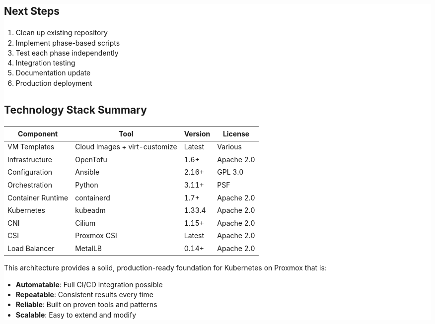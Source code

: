 ## Next Steps

1. Clean up existing repository
2. Implement phase-based scripts
3. Test each phase independently
4. Integration testing
5. Documentation update
6. Production deployment

## Technology Stack Summary

| Component | Tool | Version | License |
|-----------|------|---------|---------|
| VM Templates | Cloud Images + virt-customize | Latest | Various |
| Infrastructure | OpenTofu | 1.6+ | Apache 2.0 |
| Configuration | Ansible | 2.16+ | GPL 3.0 |
| Orchestration | Python | 3.11+ | PSF |
| Container Runtime | containerd | 1.7+ | Apache 2.0 |
| Kubernetes | kubeadm | 1.33.4 | Apache 2.0 |
| CNI | Cilium | 1.15+ | Apache 2.0 |
| CSI | Proxmox CSI | Latest | Apache 2.0 |
| Load Balancer | MetalLB | 0.14+ | Apache 2.0 |

This architecture provides a solid, production-ready foundation for Kubernetes on Proxmox that is:
- **Automatable**: Full CI/CD integration possible
- **Repeatable**: Consistent results every time
- **Reliable**: Built on proven tools and patterns
- **Scalable**: Easy to extend and modify